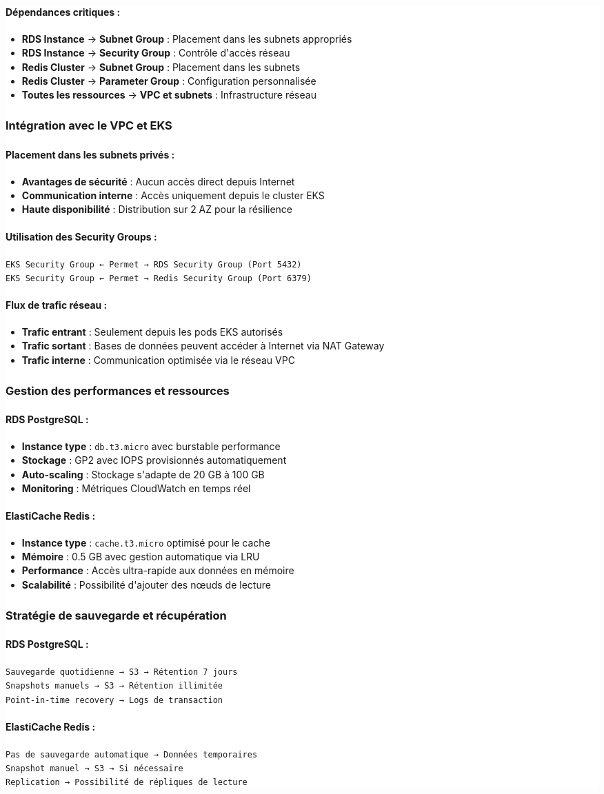 #### **Dépendances critiques :**
- **RDS Instance** → **Subnet Group** : Placement dans les subnets appropriés
- **RDS Instance** → **Security Group** : Contrôle d'accès réseau
- **Redis Cluster** → **Subnet Group** : Placement dans les subnets
- **Redis Cluster** → **Parameter Group** : Configuration personnalisée
- **Toutes les ressources** → **VPC et subnets** : Infrastructure réseau

### Intégration avec le VPC et EKS

#### **Placement dans les subnets privés :**
- **Avantages de sécurité** : Aucun accès direct depuis Internet
- **Communication interne** : Accès uniquement depuis le cluster EKS
- **Haute disponibilité** : Distribution sur 2 AZ pour la résilience

#### **Utilisation des Security Groups :**
```
EKS Security Group ← Permet → RDS Security Group (Port 5432)
EKS Security Group ← Permet → Redis Security Group (Port 6379)
```

#### **Flux de trafic réseau :**
- **Trafic entrant** : Seulement depuis les pods EKS autorisés
- **Trafic sortant** : Bases de données peuvent accéder à Internet via NAT Gateway
- **Trafic interne** : Communication optimisée via le réseau VPC

### Gestion des performances et ressources

#### **RDS PostgreSQL :**
- **Instance type** : `db.t3.micro` avec burstable performance
- **Stockage** : GP2 avec IOPS provisionnés automatiquement
- **Auto-scaling** : Stockage s'adapte de 20 GB à 100 GB
- **Monitoring** : Métriques CloudWatch en temps réel

#### **ElastiCache Redis :**
- **Instance type** : `cache.t3.micro` optimisé pour le cache
- **Mémoire** : 0.5 GB avec gestion automatique via LRU
- **Performance** : Accès ultra-rapide aux données en mémoire
- **Scalabilité** : Possibilité d'ajouter des nœuds de lecture

### Stratégie de sauvegarde et récupération

#### **RDS PostgreSQL :**
```
Sauvegarde quotidienne → S3 → Rétention 7 jours
Snapshots manuels → S3 → Rétention illimitée
Point-in-time recovery → Logs de transaction
```

#### **ElastiCache Redis :**
```
Pas de sauvegarde automatique → Données temporaires
Snapshot manuel → S3 → Si nécessaire
Replication → Possibilité de répliques de lecture
```
